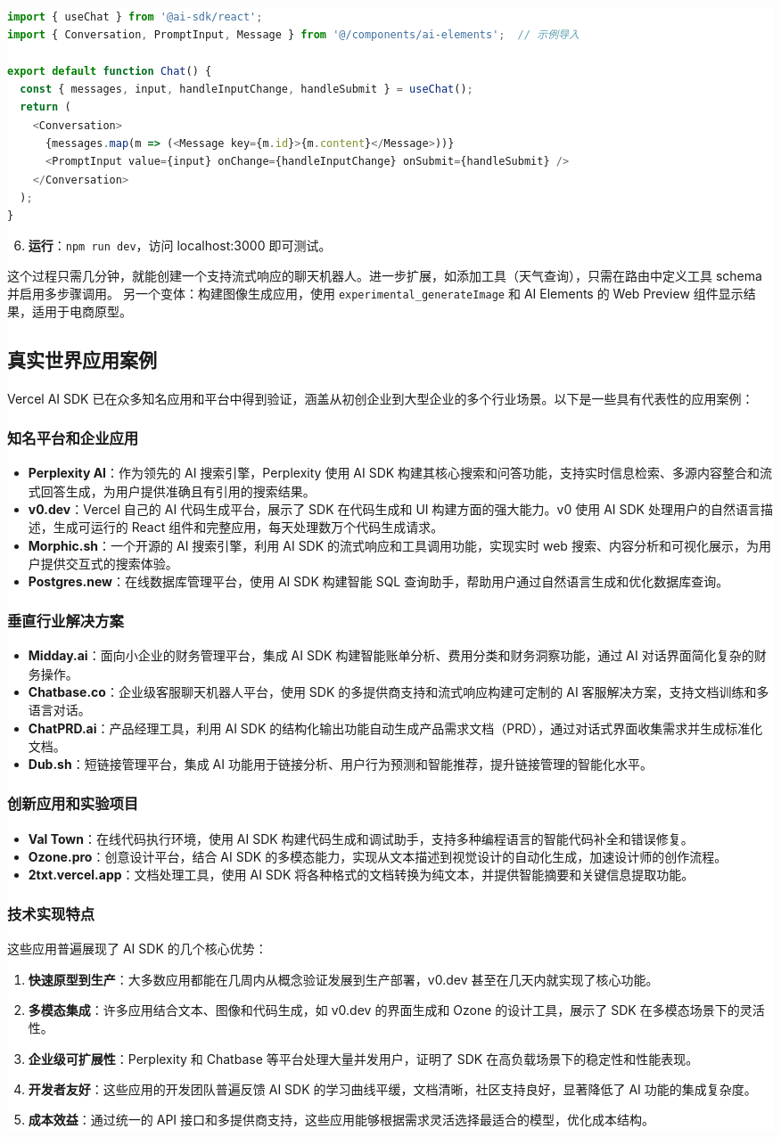    ```typescript
   import { useChat } from '@ai-sdk/react';
   import { Conversation, PromptInput, Message } from '@/components/ai-elements';  // 示例导入

   export default function Chat() {
     const { messages, input, handleInputChange, handleSubmit } = useChat();
     return (
       <Conversation>
         {messages.map(m => (<Message key={m.id}>{m.content}</Message>))}
         <PromptInput value={input} onChange={handleInputChange} onSubmit={handleSubmit} />
       </Conversation>
     );
   }
   ```
6. **运行**：`npm run dev`，访问 localhost:3000 即可测试。

这个过程只需几分钟，就能创建一个支持流式响应的聊天机器人。进一步扩展，如添加工具（天气查询），只需在路由中定义工具 schema 并启用多步骤调用。 另一个变体：构建图像生成应用，使用 `experimental_generateImage` 和 AI Elements 的 Web Preview 组件显示结果，适用于电商原型。

## 真实世界应用案例
Vercel AI SDK 已在众多知名应用和平台中得到验证，涵盖从初创企业到大型企业的多个行业场景。以下是一些具有代表性的应用案例：

### 知名平台和企业应用
- **Perplexity AI**：作为领先的 AI 搜索引擎，Perplexity 使用 AI SDK 构建其核心搜索和问答功能，支持实时信息检索、多源内容整合和流式回答生成，为用户提供准确且有引用的搜索结果。
- **v0.dev**：Vercel 自己的 AI 代码生成平台，展示了 SDK 在代码生成和 UI 构建方面的强大能力。v0 使用 AI SDK 处理用户的自然语言描述，生成可运行的 React 组件和完整应用，每天处理数万个代码生成请求。
- **Morphic.sh**：一个开源的 AI 搜索引擎，利用 AI SDK 的流式响应和工具调用功能，实现实时 web 搜索、内容分析和可视化展示，为用户提供交互式的搜索体验。
- **Postgres.new**：在线数据库管理平台，使用 AI SDK 构建智能 SQL 查询助手，帮助用户通过自然语言生成和优化数据库查询。

### 垂直行业解决方案
- **Midday.ai**：面向小企业的财务管理平台，集成 AI SDK 构建智能账单分析、费用分类和财务洞察功能，通过 AI 对话界面简化复杂的财务操作。
- **Chatbase.co**：企业级客服聊天机器人平台，使用 SDK 的多提供商支持和流式响应构建可定制的 AI 客服解决方案，支持文档训练和多语言对话。
- **ChatPRD.ai**：产品经理工具，利用 AI SDK 的结构化输出功能自动生成产品需求文档（PRD），通过对话式界面收集需求并生成标准化文档。
- **Dub.sh**：短链接管理平台，集成 AI 功能用于链接分析、用户行为预测和智能推荐，提升链接管理的智能化水平。

### 创新应用和实验项目
- **Val Town**：在线代码执行环境，使用 AI SDK 构建代码生成和调试助手，支持多种编程语言的智能代码补全和错误修复。
- **Ozone.pro**：创意设计平台，结合 AI SDK 的多模态能力，实现从文本描述到视觉设计的自动化生成，加速设计师的创作流程。
- **2txt.vercel.app**：文档处理工具，使用 AI SDK 将各种格式的文档转换为纯文本，并提供智能摘要和关键信息提取功能。

### 技术实现特点
这些应用普遍展现了 AI SDK 的几个核心优势：

1. **快速原型到生产**：大多数应用都能在几周内从概念验证发展到生产部署，v0.dev 甚至在几天内就实现了核心功能。

2. **多模态集成**：许多应用结合文本、图像和代码生成，如 v0.dev 的界面生成和 Ozone 的设计工具，展示了 SDK 在多模态场景下的灵活性。

3. **企业级可扩展性**：Perplexity 和 Chatbase 等平台处理大量并发用户，证明了 SDK 在高负载场景下的稳定性和性能表现。

4. **开发者友好**：这些应用的开发团队普遍反馈 AI SDK 的学习曲线平缓，文档清晰，社区支持良好，显著降低了 AI 功能的集成复杂度。

5. **成本效益**：通过统一的 API 接口和多提供商支持，这些应用能够根据需求灵活选择最适合的模型，优化成本结构。
